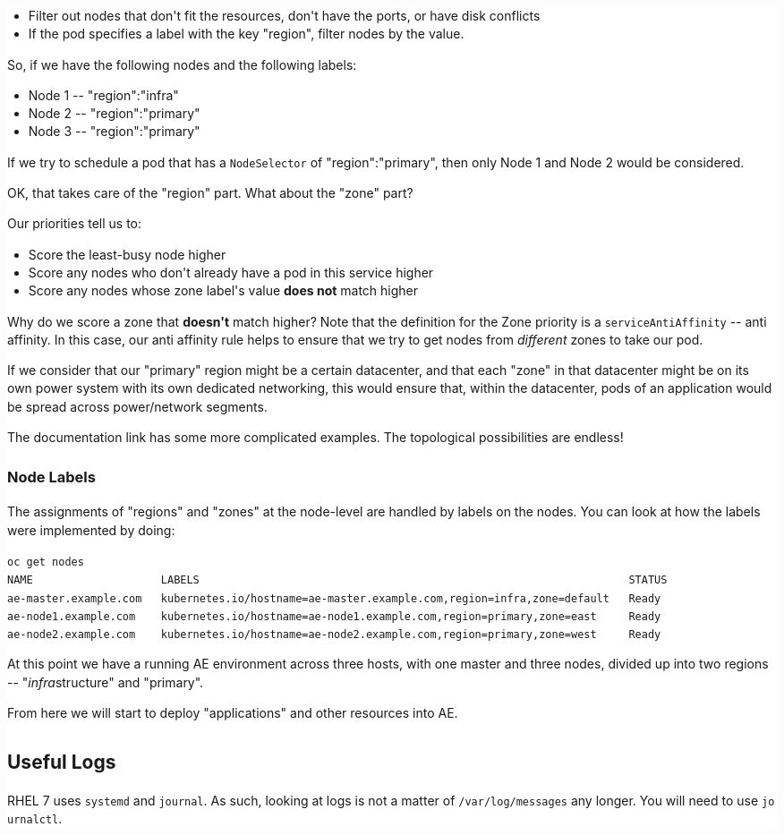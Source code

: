 * Filter out nodes that don't fit the resources, don't have the ports, or have
    disk conflicts
* If the pod specifies a label with the key "region", filter nodes by the value.

So, if we have the following nodes and the following labels:

* Node 1 -- "region":"infra"
* Node 2 -- "region":"primary"
* Node 3 -- "region":"primary"

If we try to schedule a pod that has a `NodeSelector` of "region":"primary",
then only Node 1 and Node 2 would be considered.

OK, that takes care of the "region" part. What about the "zone" part?

Our priorities tell us to:

* Score the least-busy node higher
* Score any nodes who don't already have a pod in this service higher
* Score any nodes whose zone label's value **does not** match higher

Why do we score a zone that **doesn't** match higher? Note that the definition
for the Zone priority is a `serviceAntiAffinity` -- anti affinity. In this case,
our anti affinity rule helps to ensure that we try to get nodes from *different*
zones to take our pod.

If we consider that our "primary" region might be a certain datacenter, and that
each "zone" in that datacenter might be on its own power system with its own
dedicated networking, this would ensure that, within the datacenter, pods of an
application would be spread across power/network segments.

The documentation link has some more complicated examples. The topological
possibilities are endless!

### Node Labels
The assignments of "regions" and "zones" at the node-level are handled by labels
on the nodes. You can look at how the labels were implemented by doing:

    oc get nodes
    NAME                    LABELS                                                                   STATUS
    ae-master.example.com   kubernetes.io/hostname=ae-master.example.com,region=infra,zone=default   Ready
    ae-node1.example.com    kubernetes.io/hostname=ae-node1.example.com,region=primary,zone=east     Ready
    ae-node2.example.com    kubernetes.io/hostname=ae-node2.example.com,region=primary,zone=west     Ready

At this point we have a running AE environment across three hosts, with
one master and three nodes, divided up into two regions -- "*infra*structure"
and "primary".

From here we will start to deploy "applications" and other resources into
AE.

## Useful Logs
RHEL 7 uses `systemd` and `journal`. As such, looking at logs is not a matter of
`/var/log/messages` any longer. You will need to use `journalctl`.

